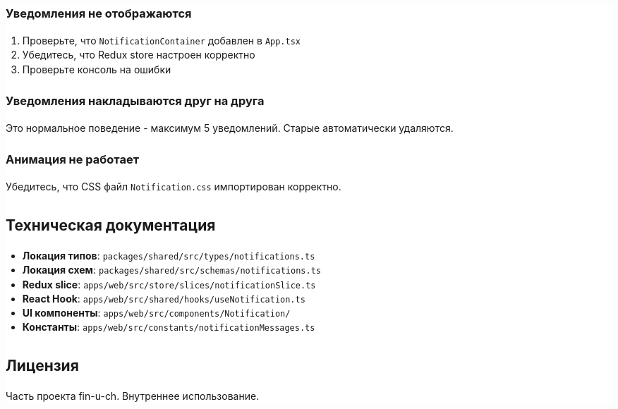 ### Уведомления не отображаются

1. Проверьте, что `NotificationContainer` добавлен в `App.tsx`
2. Убедитесь, что Redux store настроен корректно
3. Проверьте консоль на ошибки

### Уведомления накладываются друг на друга

Это нормальное поведение - максимум 5 уведомлений. Старые автоматически удаляются.

### Анимация не работает

Убедитесь, что CSS файл `Notification.css` импортирован корректно.

## Техническая документация

- **Локация типов**: `packages/shared/src/types/notifications.ts`
- **Локация схем**: `packages/shared/src/schemas/notifications.ts`
- **Redux slice**: `apps/web/src/store/slices/notificationSlice.ts`
- **React Hook**: `apps/web/src/shared/hooks/useNotification.ts`
- **UI компоненты**: `apps/web/src/components/Notification/`
- **Константы**: `apps/web/src/constants/notificationMessages.ts`

## Лицензия

Часть проекта fin-u-ch. Внутреннее использование.
